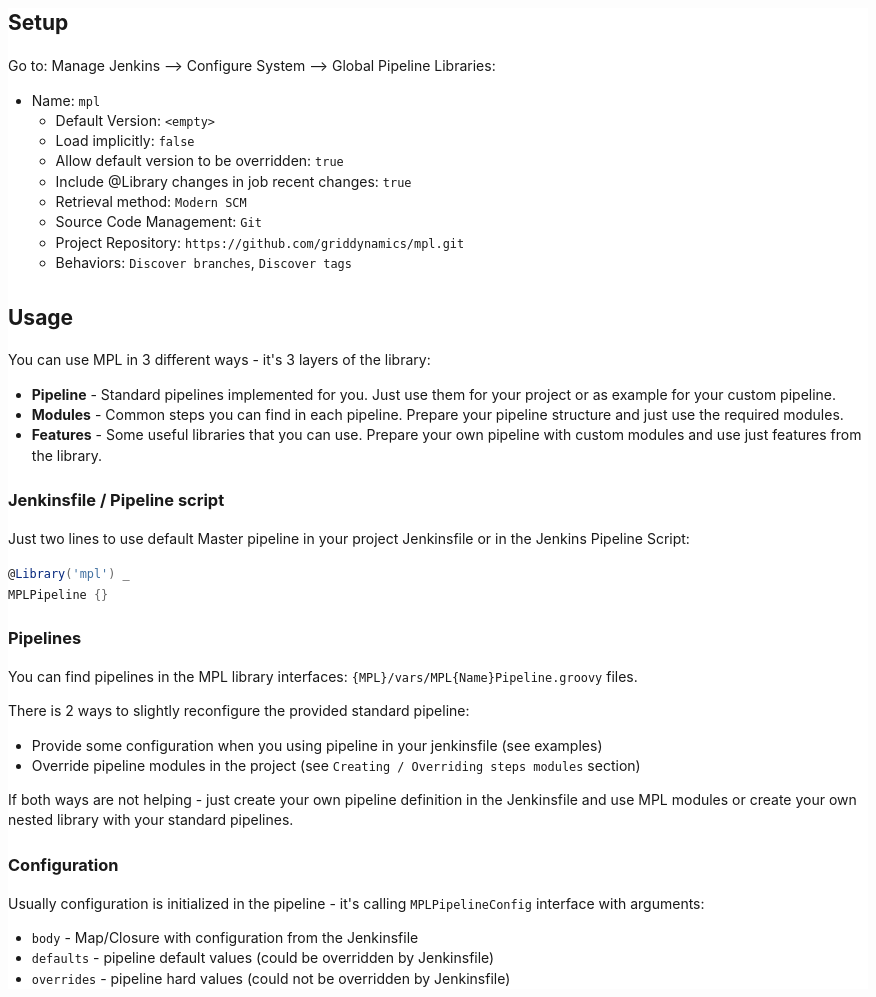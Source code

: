 ## Setup

Go to: Manage Jenkins --> Configure System --> Global Pipeline Libraries:

* Name: `mpl`
  * Default Version: `<empty>`
  * Load implicitly: `false`
  * Allow default version to be overridden: `true`
  * Include @Library changes in job recent changes: `true`
  * Retrieval method: `Modern SCM`
  * Source Code Management: `Git`
  * Project Repository: `https://github.com/griddynamics/mpl.git`
  * Behaviors: `Discover branches`, `Discover tags`

## Usage

You can use MPL in 3 different ways - it's 3 layers of the library:

* **Pipeline** - Standard pipelines implemented for you. Just use them for your project or as example for your custom pipeline.
* **Modules**  - Common steps you can find in each pipeline. Prepare your pipeline structure and just use the required modules.
* **Features** - Some useful libraries that you can use. Prepare your own pipeline with custom modules and use just features from the library.

### Jenkinsfile / Pipeline script

Just two lines to use default Master pipeline in your project Jenkinsfile or in the Jenkins Pipeline Script:
```groovy
@Library('mpl') _
MPLPipeline {}
```

### Pipelines

You can find pipelines in the MPL library interfaces: `{MPL}/vars/MPL{Name}Pipeline.groovy` files.

There is 2 ways to slightly reconfigure the provided standard pipeline:
* Provide some configuration when you using pipeline in your jenkinsfile (see examples)
* Override pipeline modules in the project (see `Creating / Overriding steps modules` section)

If both ways are not helping - just create your own pipeline definition in the Jenkinsfile and use MPL modules or create your own nested library with your standard pipelines.

### Configuration

Usually configuration is initialized in the pipeline - it's calling `MPLPipelineConfig` interface with arguments:
* `body` - Map/Closure with configuration from the Jenkinsfile
* `defaults` - pipeline default values (could be overridden by Jenkinsfile)
* `overrides` - pipeline hard values (could not be overridden by Jenkinsfile)
